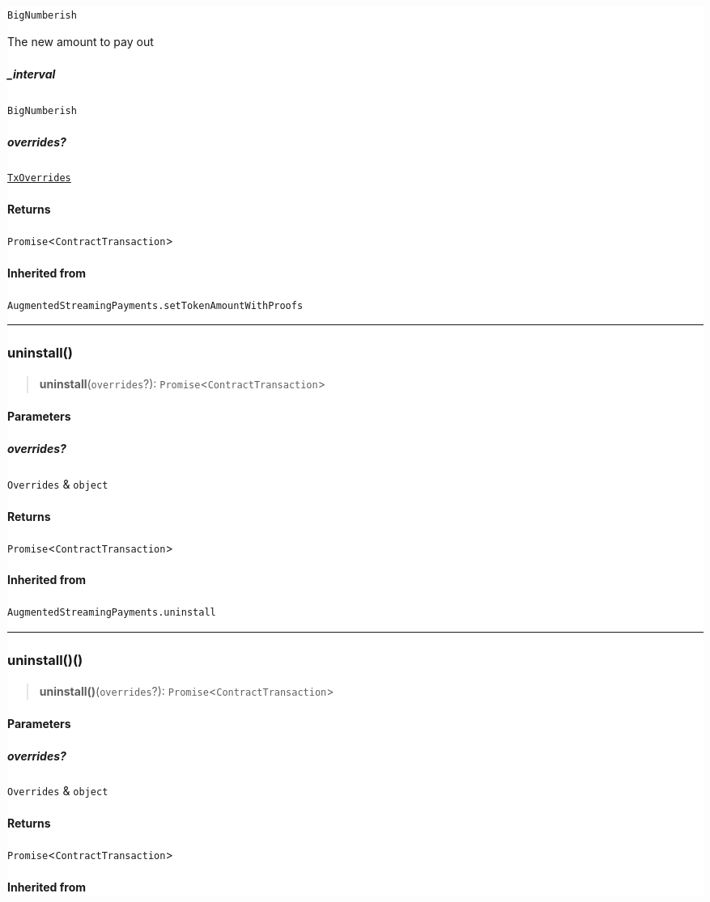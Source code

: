 `BigNumberish`

The new amount to pay out

##### \_interval

`BigNumberish`

##### overrides?

[`TxOverrides`](../type-aliases/TxOverrides.md)

#### Returns

`Promise`\<`ContractTransaction`\>

#### Inherited from

`AugmentedStreamingPayments.setTokenAmountWithProofs`

***

### uninstall()

> **uninstall**(`overrides`?): `Promise`\<`ContractTransaction`\>

#### Parameters

##### overrides?

`Overrides` & `object`

#### Returns

`Promise`\<`ContractTransaction`\>

#### Inherited from

`AugmentedStreamingPayments.uninstall`

***

### uninstall()()

> **uninstall()**(`overrides`?): `Promise`\<`ContractTransaction`\>

#### Parameters

##### overrides?

`Overrides` & `object`

#### Returns

`Promise`\<`ContractTransaction`\>

#### Inherited from
